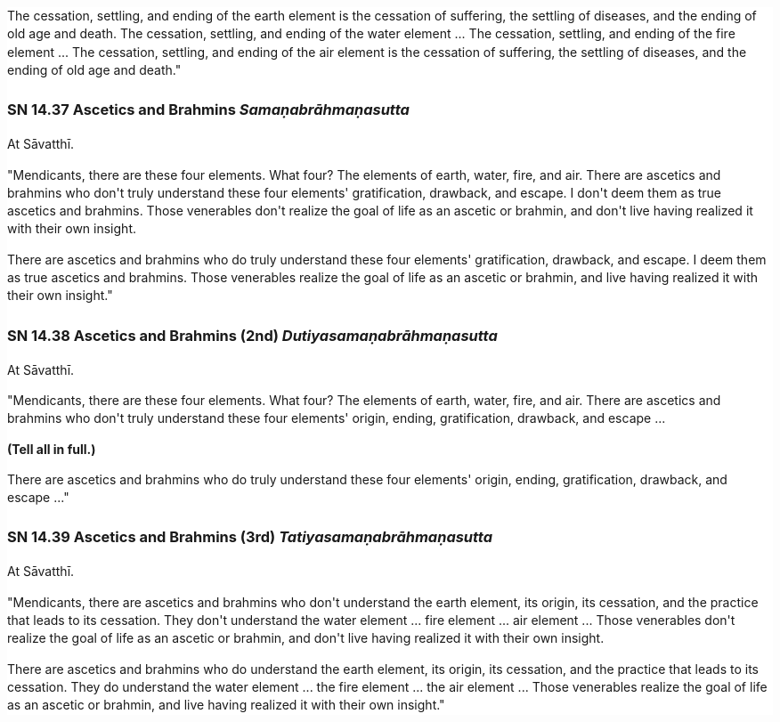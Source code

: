 The cessation, settling, and ending of the earth element is the
cessation of suffering, the settling of diseases, and the ending of old
age and death. The cessation, settling, and ending of the water element
... The cessation, settling, and ending of the fire element ... The
cessation, settling, and ending of the air element is the cessation of
suffering, the settling of diseases, and the ending of old age and
death."


### SN 14.37 Ascetics and Brahmins *Samaṇabrāhmaṇasutta*

At Sāvatthī.

"Mendicants, there are these four elements. What four? The elements of
earth, water, fire, and air. There are ascetics and brahmins who don't
truly understand these four elements' gratification, drawback, and
escape. I don't deem them as true ascetics and brahmins. Those
venerables don't realize the goal of life as an ascetic or brahmin, and
don't live having realized it with their own insight.

There are ascetics and brahmins who do truly understand these four
elements' gratification, drawback, and escape. I deem them as true
ascetics and brahmins. Those venerables realize the goal of life as an
ascetic or brahmin, and live having realized it with their own insight."


### SN 14.38 Ascetics and Brahmins (2nd) *Dutiyasamaṇabrāhmaṇasutta*

At Sāvatthī.

"Mendicants, there are these four elements. What four? The elements of
earth, water, fire, and air. There are ascetics and brahmins who don't
truly understand these four elements' origin, ending, gratification,
drawback, and escape ...

**(Tell all in full.)**

There are ascetics and brahmins who do truly understand these four
elements' origin, ending, gratification, drawback, and escape ..."


### SN 14.39 Ascetics and Brahmins (3rd) *Tatiyasamaṇabrāhmaṇasutta*

At Sāvatthī.

"Mendicants, there are ascetics and brahmins who don't understand the
earth element, its origin, its cessation, and the practice that leads to
its cessation. They don't understand the water element ... fire element
... air element ... Those venerables don't realize the goal of life as
an ascetic or brahmin, and don't live having realized it with their own
insight.

There are ascetics and brahmins who do understand the earth element, its
origin, its cessation, and the practice that leads to its cessation.
They do understand the water element ... the fire element ... the air
element ... Those venerables realize the goal of life as an ascetic or
brahmin, and live having realized it with their own insight."



